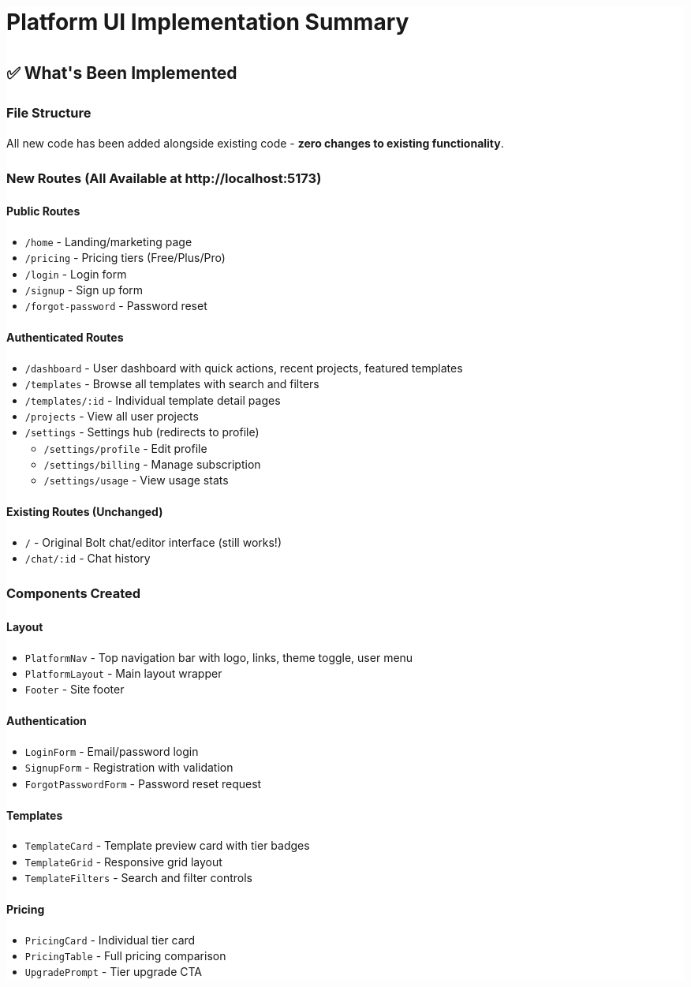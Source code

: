# Platform UI Implementation Summary

## ✅ What's Been Implemented

### File Structure
All new code has been added alongside existing code - **zero changes to existing functionality**.

### New Routes (All Available at http://localhost:5173)

#### Public Routes
- `/home` - Landing/marketing page
- `/pricing` - Pricing tiers (Free/Plus/Pro)
- `/login` - Login form
- `/signup` - Sign up form  
- `/forgot-password` - Password reset

#### Authenticated Routes
- `/dashboard` - User dashboard with quick actions, recent projects, featured templates
- `/templates` - Browse all templates with search and filters
- `/templates/:id` - Individual template detail pages
- `/projects` - View all user projects
- `/settings` - Settings hub (redirects to profile)
  - `/settings/profile` - Edit profile
  - `/settings/billing` - Manage subscription
  - `/settings/usage` - View usage stats

#### Existing Routes (Unchanged)
- `/` - Original Bolt chat/editor interface (still works!)
- `/chat/:id` - Chat history

### Components Created

#### Layout
- `PlatformNav` - Top navigation bar with logo, links, theme toggle, user menu
- `PlatformLayout` - Main layout wrapper
- `Footer` - Site footer

#### Authentication
- `LoginForm` - Email/password login
- `SignupForm` - Registration with validation
- `ForgotPasswordForm` - Password reset request

#### Templates
- `TemplateCard` - Template preview card with tier badges
- `TemplateGrid` - Responsive grid layout
- `TemplateFilters` - Search and filter controls

#### Pricing
- `PricingCard` - Individual tier card
- `PricingTable` - Full pricing comparison
- `UpgradePrompt` - Tier upgrade CTA
